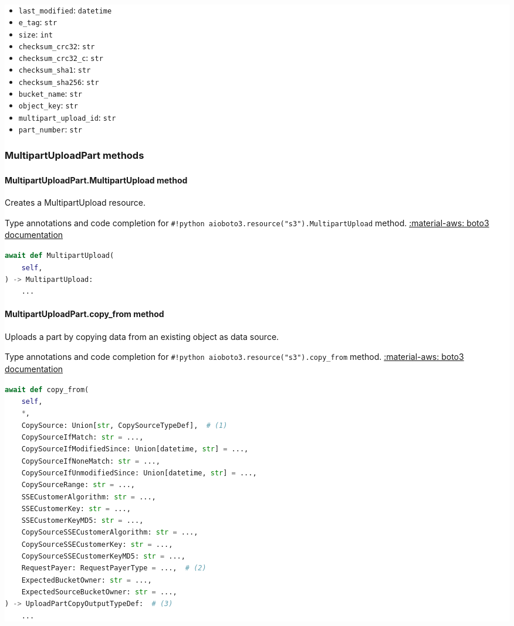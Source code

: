 - `last_modified`: `datetime`
- `e_tag`: `str`
- `size`: `int`
- `checksum_crc32`: `str`
- `checksum_crc32_c`: `str`
- `checksum_sha1`: `str`
- `checksum_sha256`: `str`
- `bucket_name`: `str`
- `object_key`: `str`
- `multipart_upload_id`: `str`
- `part_number`: `str`





### MultipartUploadPart methods


#### MultipartUploadPart.MultipartUpload method

Creates a MultipartUpload resource.

Type annotations and code completion for `#!python aioboto3.resource("s3").MultipartUpload` method.
[:material-aws: boto3 documentation](https://boto3.amazonaws.com/v1/documentation/api/latest/reference/services/s3.html#S3.MultipartUploadPart.MultipartUpload)

```python title="Method definition"
await def MultipartUpload(
    self,
) -> MultipartUpload:
    ...
```


#### MultipartUploadPart.copy\_from method

Uploads a part by copying data from an existing object as data source.

Type annotations and code completion for `#!python aioboto3.resource("s3").copy_from` method.
[:material-aws: boto3 documentation](https://boto3.amazonaws.com/v1/documentation/api/latest/reference/services/s3.html#S3.MultipartUploadPart.copy_from)

```python title="Method definition"
await def copy_from(
    self,
    *,
    CopySource: Union[str, CopySourceTypeDef],  # (1)
    CopySourceIfMatch: str = ...,
    CopySourceIfModifiedSince: Union[datetime, str] = ...,
    CopySourceIfNoneMatch: str = ...,
    CopySourceIfUnmodifiedSince: Union[datetime, str] = ...,
    CopySourceRange: str = ...,
    SSECustomerAlgorithm: str = ...,
    SSECustomerKey: str = ...,
    SSECustomerKeyMD5: str = ...,
    CopySourceSSECustomerAlgorithm: str = ...,
    CopySourceSSECustomerKey: str = ...,
    CopySourceSSECustomerKeyMD5: str = ...,
    RequestPayer: RequestPayerType = ...,  # (2)
    ExpectedBucketOwner: str = ...,
    ExpectedSourceBucketOwner: str = ...,
) -> UploadPartCopyOutputTypeDef:  # (3)
    ...
```
